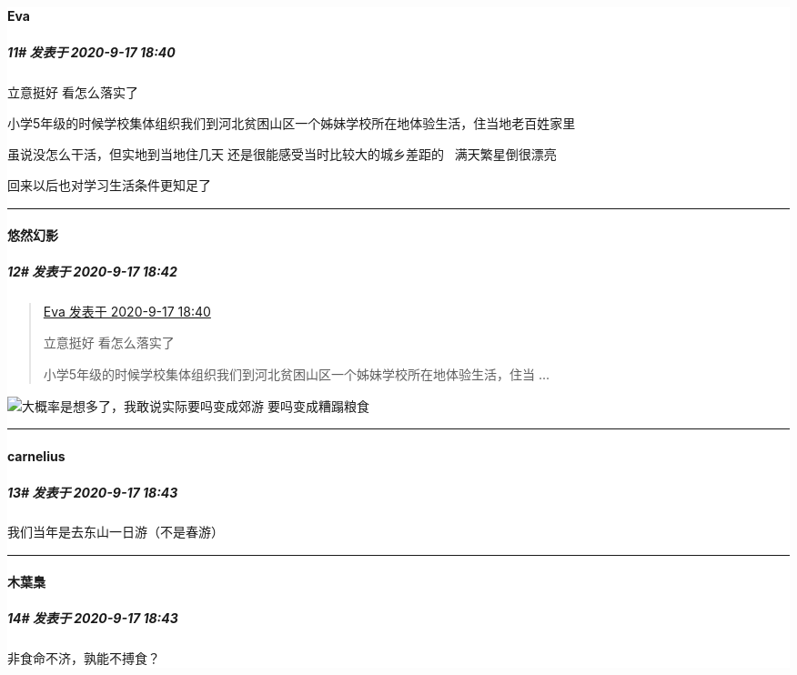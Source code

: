####  Eva  
##### 11#       发表于 2020-9-17 18:40




立意挺好 看怎么落实了


小学5年级的时候学校集体组织我们到河北贫困山区一个姊妹学校所在地体验生活，住当地老百姓家里

虽说没怎么干活，但实地到当地住几天 还是很能感受当时比较大的城乡差距的   满天繁星倒很漂亮

回来以后也对学习生活条件更知足了  







-----

####  悠然幻影  
##### 12#       发表于 2020-9-17 18:42



<blockquote><a href="httphttps://bbs.saraba1st.com/2b/forum.php?mod=redirect&amp;goto=findpost&amp;pid=48768055&amp;ptid=1960407" target="_blank">Eva 发表于 2020-9-17 18:40</a>

立意挺好 看怎么落实了


小学5年级的时候学校集体组织我们到河北贫困山区一个姊妹学校所在地体验生活，住当 ...</blockquote>
<img src="https://static.saraba1st.com/image/smiley/face2017/067.png" referrerpolicy="no-referrer">大概率是想多了，我敢说实际要吗变成郊游 要吗变成糟蹋粮食







-----

####  carnelius  
##### 13#       发表于 2020-9-17 18:43




我们当年是去东山一日游（不是春游）







-----

####  木葉梟  
##### 14#       发表于 2020-9-17 18:43




非食命不济，孰能不搏食？
